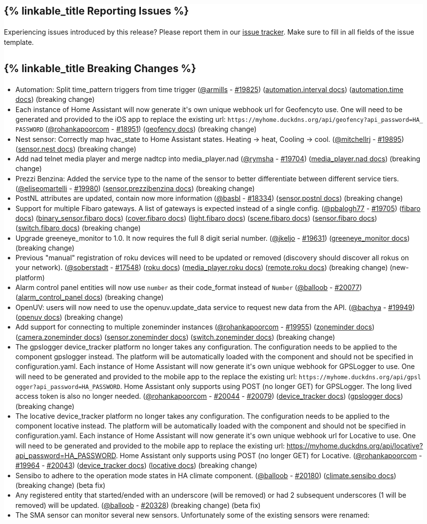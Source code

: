 ## {% linkable_title Reporting Issues %}

Experiencing issues introduced by this release? Please report them in our [issue tracker](https://github.com/home-assistant/home-assistant/issues). Make sure to fill in all fields of the issue template.



## {% linkable_title Breaking Changes %}

- Automation: Split time_pattern triggers from time trigger ([@armills] - [#19825]) ([automation.interval docs]) ([automation.time docs]) (breaking change)
- Each instance of Home Assistant will now generate it's own unique webhook url for Geofencyto use. One will need to be generated and provided to the iOS app to replace the existing url: `https://myhome.duckdns.org/api/geofency?api_password=HA_PASSWORD` ([@rohankapoorcom] - [#18951]) ([geofency docs]) (breaking change)
- Nest sensor: Correctly map hvac_state to Home Assistant states. Heating -> heat, Cooling -> cool. ([@mitchellrj] - [#19895]) ([sensor.nest docs]) (breaking change)
- Add nad telnet media player and merge nadtcp into media_player.nad ([@rymsha] - [#19704]) ([media_player.nad docs]) (breaking change)
- Prezzi Benzina: Added the service type to the name of the sensor to better differentiate between different service tiers. ([@eliseomartelli] - [#19980]) ([sensor.prezzibenzina docs]) (breaking change)
- PostNL attributes are updated, contain now more information ([@basbl] - [#18334]) ([sensor.postnl docs]) (breaking change)
- Support for multiple Fibaro gateways. A list of gateways is expected instead of a single config. ([@pbalogh77] - [#19705]) ([fibaro docs]) ([binary_sensor.fibaro docs]) ([cover.fibaro docs]) ([light.fibaro docs]) ([scene.fibaro docs]) ([sensor.fibaro docs]) ([switch.fibaro docs]) (breaking change)
- Upgrade greeneye_monitor to 1.0. It now requires the full 8 digit serial number. ([@jkeljo] - [#19631]) ([greeneye_monitor docs]) (breaking change)
- Previous "manual" registration of roku devices will need to be updated or removed (discovery should discover all rokus on your network). ([@soberstadt] - [#17548]) ([roku docs]) ([media_player.roku docs]) ([remote.roku docs]) (breaking change) (new-platform)
- Alarm control panel entities will now use `number` as their code_format instead of `Number` ([@balloob] - [#20077]) ([alarm_control_panel docs]) (breaking change)
- OpenUV: users will now need to use the openuv.update_data service to request new data from the API. ([@bachya] - [#19949]) ([openuv docs]) (breaking change)
- Add support for connecting to multiple zoneminder instances ([@rohankapoorcom] - [#19955]) ([zoneminder docs]) ([camera.zoneminder docs]) ([sensor.zoneminder docs]) ([switch.zoneminder docs]) (breaking change)
- The gpslogger device_tracker platform no longer takes any configuration. The configuration needs to be applied to the component gpslogger instead. The platform will be automatically loaded with the component and should not be specified in configuration.yaml. Each instance of Home Assistant will now generate it's own unique webhook for GPSLogger to use. One will need to be generated and provided to the mobile app to the replace the existing url: `https://myhome.duckdns.org/api/gpslogger?api_password=HA_PASSWORD`. Home Assistant only supports using POST (no longer GET) for GPSLogger. The long lived access token is also no longer needed. ([@rohankapoorcom] - [#20044] - [#20079]) ([device_tracker docs]) ([gpslogger docs]) (breaking change)
- The locative device_tracker platform no longer takes any configuration. The configuration needs to be applied to the component locative instead. The platform will be automatically loaded with the component and should not be specified in configuration.yaml. Each instance of Home Assistant will now generate it's own unique webhook url for Locative to use. One will need to be generated and provided to the mobile app to replace the existing url: https://myhome.duckdns.org/api/locative?api_password=HA_PASSWORD. Home Assistant only supports using POST (no longer GET) for Locative. ([@rohankapoorcom] - [#19964] - [#20043]) ([device_tracker docs]) ([locative docs]) (breaking change)
- Sensibo to adhere to the operation mode states in HA climate component. ([@balloob] - [#20180]) ([climate.sensibo docs]) (breaking change) (beta fix)
- Any registered entity that started/ended with an underscore (will be removed) or had 2 subsequent underscores (1 will be removed) will be updated. ([@balloob] - [#20328]) (breaking change) (beta fix)
- The SMA sensor can monitor several new sensors. Unfortunately some of the existing sensors were renamed:

[#20351]: https://github.com/home-assistant/home-assistant/pull/20351
[#20362]: https://github.com/home-assistant/home-assistant/pull/20362
[#20365]: https://github.com/home-assistant/home-assistant/pull/20365
[#20367]: https://github.com/home-assistant/home-assistant/pull/20367
[#20368]: https://github.com/home-assistant/home-assistant/pull/20368
[@balloob]: https://github.com/balloob
[@dgomes]: https://github.com/dgomes
[@eliseomartelli]: https://github.com/eliseomartelli
[@fronzbot]: https://github.com/fronzbot
[blink docs]: /components/blink/
[sensor.gtt docs]: /components/sensor.gtt/
[#20394]: https://github.com/home-assistant/home-assistant/pull/20394
[#20399]: https://github.com/home-assistant/home-assistant/pull/20399
[@balloob]: https://github.com/balloob
[@starkillerOG]: https://github.com/starkillerOG
[hue docs]: /components/hue/
[#17548]: https://github.com/home-assistant/home-assistant/pull/17548
[#17596]: https://github.com/home-assistant/home-assistant/pull/17596
[#18334]: https://github.com/home-assistant/home-assistant/pull/18334
[#18730]: https://github.com/home-assistant/home-assistant/pull/18730
[#18891]: https://github.com/home-assistant/home-assistant/pull/18891
[#18918]: https://github.com/home-assistant/home-assistant/pull/18918
[#18951]: https://github.com/home-assistant/home-assistant/pull/18951
[#18996]: https://github.com/home-assistant/home-assistant/pull/18996
[#19262]: https://github.com/home-assistant/home-assistant/pull/19262
[#19278]: https://github.com/home-assistant/home-assistant/pull/19278
[#19288]: https://github.com/home-assistant/home-assistant/pull/19288
[#19395]: https://github.com/home-assistant/home-assistant/pull/19395
[#19454]: https://github.com/home-assistant/home-assistant/pull/19454
[#19457]: https://github.com/home-assistant/home-assistant/pull/19457
[#19462]: https://github.com/home-assistant/home-assistant/pull/19462
[#19468]: https://github.com/home-assistant/home-assistant/pull/19468
[#19478]: https://github.com/home-assistant/home-assistant/pull/19478
[#19479]: https://github.com/home-assistant/home-assistant/pull/19479
[#19571]: https://github.com/home-assistant/home-assistant/pull/19571
[#19612]: https://github.com/home-assistant/home-assistant/pull/19612
[#19625]: https://github.com/home-assistant/home-assistant/pull/19625
[#19631]: https://github.com/home-assistant/home-assistant/pull/19631
[#19649]: https://github.com/home-assistant/home-assistant/pull/19649
[#19664]: https://github.com/home-assistant/home-assistant/pull/19664
[#19704]: https://github.com/home-assistant/home-assistant/pull/19704
[#19705]: https://github.com/home-assistant/home-assistant/pull/19705
[#19717]: https://github.com/home-assistant/home-assistant/pull/19717
[#19721]: https://github.com/home-assistant/home-assistant/pull/19721
[#19722]: https://github.com/home-assistant/home-assistant/pull/19722
[#19723]: https://github.com/home-assistant/home-assistant/pull/19723
[#19739]: https://github.com/home-assistant/home-assistant/pull/19739
[#19741]: https://github.com/home-assistant/home-assistant/pull/19741
[#19742]: https://github.com/home-assistant/home-assistant/pull/19742
[#19743]: https://github.com/home-assistant/home-assistant/pull/19743
[#19745]: https://github.com/home-assistant/home-assistant/pull/19745
[#19746]: https://github.com/home-assistant/home-assistant/pull/19746
[#19753]: https://github.com/home-assistant/home-assistant/pull/19753
[#19780]: https://github.com/home-assistant/home-assistant/pull/19780
[#19782]: https://github.com/home-assistant/home-assistant/pull/19782
[#19783]: https://github.com/home-assistant/home-assistant/pull/19783
[#19784]: https://github.com/home-assistant/home-assistant/pull/19784
[#19788]: https://github.com/home-assistant/home-assistant/pull/19788
[#19792]: https://github.com/home-assistant/home-assistant/pull/19792
[#19799]: https://github.com/home-assistant/home-assistant/pull/19799
[#19804]: https://github.com/home-assistant/home-assistant/pull/19804
[#19805]: https://github.com/home-assistant/home-assistant/pull/19805
[#19816]: https://github.com/home-assistant/home-assistant/pull/19816
[#19818]: https://github.com/home-assistant/home-assistant/pull/19818
[#19825]: https://github.com/home-assistant/home-assistant/pull/19825
[#19831]: https://github.com/home-assistant/home-assistant/pull/19831
[#19840]: https://github.com/home-assistant/home-assistant/pull/19840
[#19841]: https://github.com/home-assistant/home-assistant/pull/19841
[#19843]: https://github.com/home-assistant/home-assistant/pull/19843
[#19847]: https://github.com/home-assistant/home-assistant/pull/19847
[#19851]: https://github.com/home-assistant/home-assistant/pull/19851
[#19852]: https://github.com/home-assistant/home-assistant/pull/19852
[#19854]: https://github.com/home-assistant/home-assistant/pull/19854
[#19856]: https://github.com/home-assistant/home-assistant/pull/19856
[#19857]: https://github.com/home-assistant/home-assistant/pull/19857
[#19863]: https://github.com/home-assistant/home-assistant/pull/19863
[#19865]: https://github.com/home-assistant/home-assistant/pull/19865
[#19866]: https://github.com/home-assistant/home-assistant/pull/19866
[#19867]: https://github.com/home-assistant/home-assistant/pull/19867
[#19872]: https://github.com/home-assistant/home-assistant/pull/19872
[#19877]: https://github.com/home-assistant/home-assistant/pull/19877
[#19879]: https://github.com/home-assistant/home-assistant/pull/19879
[#19880]: https://github.com/home-assistant/home-assistant/pull/19880
[#19882]: https://github.com/home-assistant/home-assistant/pull/19882
[#19886]: https://github.com/home-assistant/home-assistant/pull/19886
[#19891]: https://github.com/home-assistant/home-assistant/pull/19891
[#19892]: https://github.com/home-assistant/home-assistant/pull/19892
[#19895]: https://github.com/home-assistant/home-assistant/pull/19895
[#19899]: https://github.com/home-assistant/home-assistant/pull/19899
[#19910]: https://github.com/home-assistant/home-assistant/pull/19910
[#19912]: https://github.com/home-assistant/home-assistant/pull/19912
[#19914]: https://github.com/home-assistant/home-assistant/pull/19914
[#19915]: https://github.com/home-assistant/home-assistant/pull/19915
[#19927]: https://github.com/home-assistant/home-assistant/pull/19927
[#19928]: https://github.com/home-assistant/home-assistant/pull/19928
[#19935]: https://github.com/home-assistant/home-assistant/pull/19935
[#19938]: https://github.com/home-assistant/home-assistant/pull/19938
[#19943]: https://github.com/home-assistant/home-assistant/pull/19943
[#19944]: https://github.com/home-assistant/home-assistant/pull/19944
[#19948]: https://github.com/home-assistant/home-assistant/pull/19948
[#19949]: https://github.com/home-assistant/home-assistant/pull/19949
[#19952]: https://github.com/home-assistant/home-assistant/pull/19952
[#19955]: https://github.com/home-assistant/home-assistant/pull/19955
[#19956]: https://github.com/home-assistant/home-assistant/pull/19956
[#19957]: https://github.com/home-assistant/home-assistant/pull/19957
[#19958]: https://github.com/home-assistant/home-assistant/pull/19958
[#19960]: https://github.com/home-assistant/home-assistant/pull/19960
[#19961]: https://github.com/home-assistant/home-assistant/pull/19961
[#19962]: https://github.com/home-assistant/home-assistant/pull/19962
[#19964]: https://github.com/home-assistant/home-assistant/pull/19964
[#19965]: https://github.com/home-assistant/home-assistant/pull/19965
[#19972]: https://github.com/home-assistant/home-assistant/pull/19972
[#19977]: https://github.com/home-assistant/home-assistant/pull/19977
[#19979]: https://github.com/home-assistant/home-assistant/pull/19979
[#19980]: https://github.com/home-assistant/home-assistant/pull/19980
[#19987]: https://github.com/home-assistant/home-assistant/pull/19987
[#19988]: https://github.com/home-assistant/home-assistant/pull/19988
[#19989]: https://github.com/home-assistant/home-assistant/pull/19989
[#19991]: https://github.com/home-assistant/home-assistant/pull/19991
[#19994]: https://github.com/home-assistant/home-assistant/pull/19994
[#20011]: https://github.com/home-assistant/home-assistant/pull/20011
[#20013]: https://github.com/home-assistant/home-assistant/pull/20013
[#20016]: https://github.com/home-assistant/home-assistant/pull/20016
[#20019]: https://github.com/home-assistant/home-assistant/pull/20019
[#20020]: https://github.com/home-assistant/home-assistant/pull/20020
[#20021]: https://github.com/home-assistant/home-assistant/pull/20021
[#20023]: https://github.com/home-assistant/home-assistant/pull/20023
[#20024]: https://github.com/home-assistant/home-assistant/pull/20024
[#20031]: https://github.com/home-assistant/home-assistant/pull/20031
[#20033]: https://github.com/home-assistant/home-assistant/pull/20033
[#20037]: https://github.com/home-assistant/home-assistant/pull/20037
[#20042]: https://github.com/home-assistant/home-assistant/pull/20042
[#20043]: https://github.com/home-assistant/home-assistant/pull/20043
[#20044]: https://github.com/home-assistant/home-assistant/pull/20044
[#20050]: https://github.com/home-assistant/home-assistant/pull/20050
[#20051]: https://github.com/home-assistant/home-assistant/pull/20051
[#20055]: https://github.com/home-assistant/home-assistant/pull/20055
[#20058]: https://github.com/home-assistant/home-assistant/pull/20058
[#20061]: https://github.com/home-assistant/home-assistant/pull/20061
[#20064]: https://github.com/home-assistant/home-assistant/pull/20064
[#20066]: https://github.com/home-assistant/home-assistant/pull/20066
[#20067]: https://github.com/home-assistant/home-assistant/pull/20067
[#20069]: https://github.com/home-assistant/home-assistant/pull/20069
[#20072]: https://github.com/home-assistant/home-assistant/pull/20072
[#20075]: https://github.com/home-assistant/home-assistant/pull/20075
[#20077]: https://github.com/home-assistant/home-assistant/pull/20077
[#20079]: https://github.com/home-assistant/home-assistant/pull/20079
[#20080]: https://github.com/home-assistant/home-assistant/pull/20080
[#20083]: https://github.com/home-assistant/home-assistant/pull/20083
[#20085]: https://github.com/home-assistant/home-assistant/pull/20085
[#20088]: https://github.com/home-assistant/home-assistant/pull/20088
[#20091]: https://github.com/home-assistant/home-assistant/pull/20091
[#20092]: https://github.com/home-assistant/home-assistant/pull/20092
[#20093]: https://github.com/home-assistant/home-assistant/pull/20093
[#20108]: https://github.com/home-assistant/home-assistant/pull/20108
[#20113]: https://github.com/home-assistant/home-assistant/pull/20113
[#20118]: https://github.com/home-assistant/home-assistant/pull/20118
[#20119]: https://github.com/home-assistant/home-assistant/pull/20119
[#20122]: https://github.com/home-assistant/home-assistant/pull/20122
[#20128]: https://github.com/home-assistant/home-assistant/pull/20128
[#20132]: https://github.com/home-assistant/home-assistant/pull/20132
[#20136]: https://github.com/home-assistant/home-assistant/pull/20136
[#20137]: https://github.com/home-assistant/home-assistant/pull/20137
[#20143]: https://github.com/home-assistant/home-assistant/pull/20143
[#20145]: https://github.com/home-assistant/home-assistant/pull/20145
[#20147]: https://github.com/home-assistant/home-assistant/pull/20147
[#20150]: https://github.com/home-assistant/home-assistant/pull/20150
[#20155]: https://github.com/home-assistant/home-assistant/pull/20155
[#20158]: https://github.com/home-assistant/home-assistant/pull/20158
[#20160]: https://github.com/home-assistant/home-assistant/pull/20160
[#20167]: https://github.com/home-assistant/home-assistant/pull/20167
[#20173]: https://github.com/home-assistant/home-assistant/pull/20173
[#20180]: https://github.com/home-assistant/home-assistant/pull/20180
[#20181]: https://github.com/home-assistant/home-assistant/pull/20181
[#20183]: https://github.com/home-assistant/home-assistant/pull/20183
[#20196]: https://github.com/home-assistant/home-assistant/pull/20196
[#20231]: https://github.com/home-assistant/home-assistant/pull/20231
[#20233]: https://github.com/home-assistant/home-assistant/pull/20233
[#20247]: https://github.com/home-assistant/home-assistant/pull/20247
[#20263]: https://github.com/home-assistant/home-assistant/pull/20263
[#20264]: https://github.com/home-assistant/home-assistant/pull/20264
[#20278]: https://github.com/home-assistant/home-assistant/pull/20278
[#20281]: https://github.com/home-assistant/home-assistant/pull/20281
[#20298]: https://github.com/home-assistant/home-assistant/pull/20298
[#20303]: https://github.com/home-assistant/home-assistant/pull/20303
[#20312]: https://github.com/home-assistant/home-assistant/pull/20312
[#20322]: https://github.com/home-assistant/home-assistant/pull/20322
[#20328]: https://github.com/home-assistant/home-assistant/pull/20328
[@Adminiuga]: https://github.com/Adminiuga
[@Anonym-tsk]: https://github.com/Anonym-tsk
[@BaQs]: https://github.com/BaQs
[@BoboTiG]: https://github.com/BoboTiG
[@Kane610]: https://github.com/Kane610
[@MartinHjelmare]: https://github.com/MartinHjelmare
[@OttoWinter]: https://github.com/OttoWinter
[@RealArtemiy]: https://github.com/RealArtemiy
[@Rendili]: https://github.com/Rendili
[@ReneNulschDE]: https://github.com/ReneNulschDE
[@RomRider]: https://github.com/RomRider
[@SNoof85]: https://github.com/SNoof85
[@abmantis]: https://github.com/abmantis
[@achatham]: https://github.com/achatham
[@adrum]: https://github.com/adrum
[@amelchio]: https://github.com/amelchio
[@andrewsayre]: https://github.com/andrewsayre
[@arigilder]: https://github.com/arigilder
[@armills]: https://github.com/armills
[@arsaboo]: https://github.com/arsaboo
[@bachya]: https://github.com/bachya
[@balloob]: https://github.com/balloob
[@basbl]: https://github.com/basbl
[@carstenschroeder]: https://github.com/carstenschroeder
[@cdkonecny]: https://github.com/cdkonecny
[@cliffordwhansen]: https://github.com/cliffordwhansen
[@cvwillegen]: https://github.com/cvwillegen
[@damarco]: https://github.com/damarco
[@dmulcahey]: https://github.com/dmulcahey
[@dshokouhi]: https://github.com/dshokouhi
[@ehendrix23]: https://github.com/ehendrix23
[@eliseomartelli]: https://github.com/eliseomartelli
[@emontnemery]: https://github.com/emontnemery
[@exxamalte]: https://github.com/exxamalte
[@fabaff]: https://github.com/fabaff
[@finish06]: https://github.com/finish06
[@fredrike]: https://github.com/fredrike
[@fronzbot]: https://github.com/fronzbot
[@grea09]: https://github.com/grea09
[@iamtpage]: https://github.com/iamtpage
[@jarlebh]: https://github.com/jarlebh
[@jkeljo]: https://github.com/jkeljo
[@kellerza]: https://github.com/kellerza
[@kennedyshead]: https://github.com/kennedyshead
[@keslerm]: https://github.com/keslerm
[@koomik]: https://github.com/koomik
[@larsvinc]: https://github.com/larsvinc
[@ledor473]: https://github.com/ledor473
[@mikeage]: https://github.com/mikeage
[@mindigmarton]: https://github.com/mindigmarton
[@mitchellrj]: https://github.com/mitchellrj
[@mopolus]: https://github.com/mopolus
[@mxworm]: https://github.com/mxworm
[@oblogic7]: https://github.com/oblogic7
[@pbalogh77]: https://github.com/pbalogh77
[@pnbruckner]: https://github.com/pnbruckner
[@pvizeli]: https://github.com/pvizeli
[@quazzie]: https://github.com/quazzie
[@reefab]: https://github.com/reefab
[@rohankapoorcom]: https://github.com/rohankapoorcom
[@rolfberkenbosch]: https://github.com/rolfberkenbosch
[@royduin]: https://github.com/royduin
[@rymsha]: https://github.com/rymsha
[@rytilahti]: https://github.com/rytilahti
[@sander76]: https://github.com/sander76
[@scarface-4711]: https://github.com/scarface-4711
[@scop]: https://github.com/scop
[@sdague]: https://github.com/sdague
[@shred86]: https://github.com/shred86
[@so3n]: https://github.com/so3n
[@soberstadt]: https://github.com/soberstadt
[@soldag]: https://github.com/soldag
[@starkillerOG]: https://github.com/starkillerOG
[@syssi]: https://github.com/syssi
[@tgerla]: https://github.com/tgerla
[@therve]: https://github.com/therve
[@thomasdelaet]: https://github.com/thomasdelaet
[@thomasloven]: https://github.com/thomasloven
[@ttroy50]: https://github.com/ttroy50
[@vaidyasr]: https://github.com/vaidyasr
[@vincent-k]: https://github.com/vincent-k
[abode docs]: /components/abode/
[ads docs]: /components/ads/
[alarm_control_panel docs]: /components/alarm_control_panel/
[alarm_control_panel.alarmdotcom docs]: /components/alarm_control_panel.alarmdotcom/
[alarm_control_panel.arlo docs]: /components/alarm_control_panel.arlo/
[alarm_control_panel.elkm1 docs]: /components/alarm_control_panel.elkm1/
[alarm_control_panel.homekit_controller docs]: /components/alarm_control_panel.homekit_controller/
[alarm_control_panel.mqtt docs]: /components/alarm_control_panel.mqtt/
[alexa docs]: /components/alexa/
[automation.geo_location docs]: /docs/automation/trigger/#geo_location-trigger
[automation.interval docs]: /docs/automation/trigger/#interval-trigger
[automation.time docs]: /docs/automation/trigger/#time-trigger
[binary_sensor.fibaro docs]: /components/binary_sensor.fibaro/
[binary_sensor.hive docs]: /components/binary_sensor.hive/
[binary_sensor.workday docs]: /components/binary_sensor.workday/
[binary_sensor.xiaomi_aqara docs]: /components/binary_sensor.xiaomi_aqara/
[blink docs]: /components/blink/
[camera.proxy docs]: /components/camera.proxy/
[camera.xiaomi docs]: /components/camera.xiaomi/
[camera.zoneminder docs]: /components/camera.zoneminder/
[climate.hive docs]: /components/climate.hive/
[climate.mqtt docs]: /components/climate.mqtt/
[climate.sensibo docs]: /components/climate.sensibo/
[cloud docs]: /components/cloud/
[cover.fibaro docs]: /components/cover.fibaro/
[cover.homekit_controller docs]: /components/cover.homekit_controller/
[cover.mqtt docs]: /components/cover.mqtt/
[deconz docs]: /components/deconz/
[device_tracker docs]: /components/device_tracker/
[doorbird docs]: /components/doorbird/
[emulated_roku docs]: /components/emulated_roku/
[esphome docs]: /components/esphome/
[fan.mqtt docs]: /components/fan.mqtt/
[fan.xiaomi_miio docs]: /components/fan.xiaomi_miio/
[fibaro docs]: /components/fibaro/
[geo_location docs]: /components/geo_location/
[geofency docs]: /components/geofency/
[gpslogger docs]: /components/gpslogger/
[greeneye_monitor docs]: /components/greeneye_monitor/
[hassio docs]: /components/hassio/
[hive docs]: /components/hive/
[homekit_controller docs]: /components/homekit_controller/
[homematicip_cloud docs]: /components/homematicip_cloud/
[ihc docs]: /components/ihc/
[image_processing.tensorflow docs]: /components/image_processing.tensorflow/
[influxdb docs]: /components/influxdb/
[konnected docs]: /components/konnected/
[light.fibaro docs]: /components/light.fibaro/
[light.hive docs]: /components/light.hive/
[light.homematicip_cloud docs]: /components/light.homematicip_cloud/
[light.mqtt docs]: /components/light.mqtt/
[light.rpi_gpio_pwm docs]: /components/light.rpi_gpio_pwm/
[light.tradfri docs]: /components/light.tradfri/
[locative docs]: /components/locative/
[lock.homekit_controller docs]: /components/lock.homekit_controller/
[lock.mqtt docs]: /components/lock.mqtt/
[lock.nuki docs]: /components/lock.nuki/
[lock.zwave docs]: /components/lock.zwave/
[mailgun docs]: /components/mailgun/
[media_player.anthemav docs]: /components/media_player.anthemav/
[media_player.nad docs]: /components/media_player.nad/
[media_player.roku docs]: /components/media_player.roku/
[media_player.songpal docs]: /components/media_player.songpal/
[mqtt docs]: /components/mqtt/
[mysensors docs]: /components/mysensors/
[neato docs]: /components/neato/
[notify docs]: /components/notify/
[octoprint docs]: /components/octoprint/
[openuv docs]: /components/openuv/
[plant docs]: /components/plant/
[rainmachine docs]: /components/rainmachine/
[remote.harmony docs]: /components/remote.harmony/
[remote.roku docs]: /components/remote.roku/
[roku docs]: /components/roku/
[scene.fibaro docs]: /components/scene.fibaro/
[scene.hunterdouglas_powerview docs]: /components/scene.hunterdouglas_powerview/
[sensor.ambient_station docs]: /components/sensor.ambient_station/
[sensor.blink docs]: /components/sensor.blink/
[sensor.darksky docs]: /components/sensor.darksky/
[sensor.dublin_bus_transport docs]: /components/sensor.dublin_bus_transport/
[sensor.fail2ban docs]: /components/sensor.fail2ban/
[sensor.fibaro docs]: /components/sensor.fibaro/
[sensor.flunearyou docs]: /components/sensor.flunearyou/
[sensor.freebox docs]: /components/sensor.freebox/
[sensor.gtt docs]: /components/sensor.gtt/
[sensor.hive docs]: /components/sensor.hive/
[sensor.imap_email_content docs]: /components/sensor.imap_email_content/
[sensor.influxdb docs]: /components/sensor.influxdb/
[sensor.jewish_calendar docs]: /components/sensor.jewish_calendar/
[sensor.lastfm docs]: /components/sensor.lastfm/
[sensor.min_max docs]: /components/sensor.min_max/
[sensor.mqtt docs]: /components/sensor.mqtt/
[sensor.mychevy docs]: /components/sensor.mychevy/
[sensor.nest docs]: /components/sensor.nest/
[sensor.postnl docs]: /components/sensor.postnl/
[sensor.prezzibenzina docs]: /components/sensor.prezzibenzina/
[sensor.rest docs]: /components/sensor.rest/
[sensor.sma docs]: /components/sensor.sma/
[sensor.snmp docs]: /components/sensor.snmp/
[sensor.tautulli docs]: /components/sensor.tautulli/
[sensor.vasttrafik docs]: /components/sensor.vasttrafik/
[sensor.zoneminder docs]: /components/sensor.zoneminder/
[simplisafe docs]: /components/simplisafe/
[sonos docs]: /components/sonos/
[switch.fibaro docs]: /components/switch.fibaro/
[switch.hive docs]: /components/switch.hive/
[switch.mqtt docs]: /components/switch.mqtt/
[switch.snmp docs]: /components/switch.snmp/
[switch.tradfri docs]: /components/switch.tradfri/
[switch.xiaomi_miio docs]: /components/switch.xiaomi_miio/
[switch.zoneminder docs]: /components/switch.zoneminder/
[tahoma docs]: /components/tahoma/
[tellduslive docs]: /components/tellduslive/
[tts docs]: /components/tts/
[unifi docs]: /components/unifi/
[vacuum docs]: /components/vacuum/
[vacuum.mqtt docs]: /components/vacuum.mqtt/
[vacuum.neato docs]: /components/vacuum.neato/
[waterfurnace docs]: /components/waterfurnace/
[wink docs]: /components/wink/
[zha docs]: /components/zha/
[zoneminder docs]: /components/zoneminder/
[zwave docs]: /components/zwave/